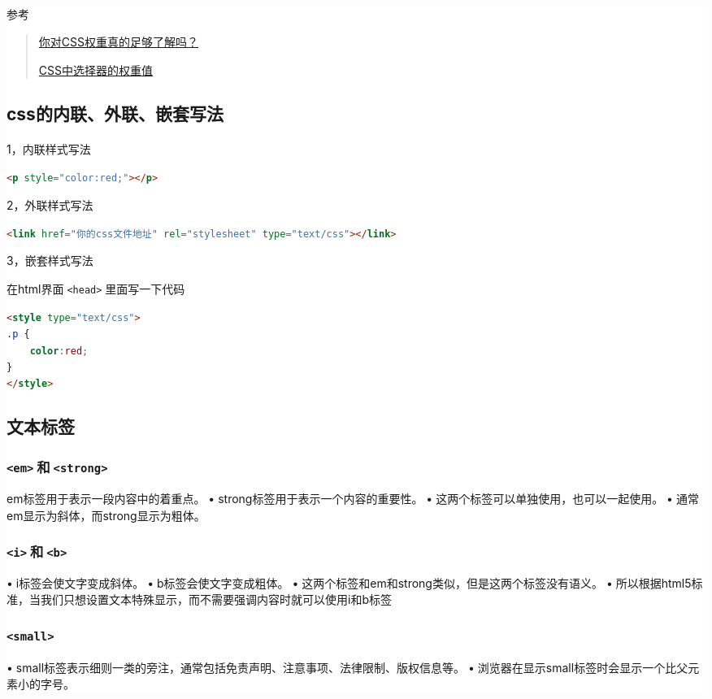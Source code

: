    

参考

> [你对CSS权重真的足够了解吗？](https://segmentfault.com/a/1190000014947296) 
>
> [CSS中选择器的权重值](https://segmentfault.com/a/1190000012941923) 



## css的内联、外联、嵌套写法

1，内联样式写法

```html
<p style="color:red;"></p>
```

2，外联样式写法

```html
<link href="你的css文件地址" rel="stylesheet" type="text/css"></link>
```

3，嵌套样式写法

在html界面 `<head>` 里面写一下代码

```html
<style type="text/css">
.p {
	color:red;
}
</style>
```



## 文本标签

### `<em>` 和 `<strong>`

em标签用于表示一段内容中的着重点。
• strong标签用于表示一个内容的重要性。
• 这两个标签可以单独使用，也可以一起使用。
• 通常em显示为斜体，而strong显示为粗体。

### `<i>` 和 `<b>` 

• i标签会使文字变成斜体。
• b标签会使文字变成粗体。
• 这两个标签和em和strong类似，但是这两个标签没有语义。
• 所以根据html5标准，当我们只想设置文本特殊显示，而不需要强调内容时就可以使用i和b标签

### `<small>` 

• small标签表示细则一类的旁注，通常包括免责声明、注意事项、法律限制、版权信息等。
• 浏览器在显示small标签时会显示一个比父元素小的字号。
